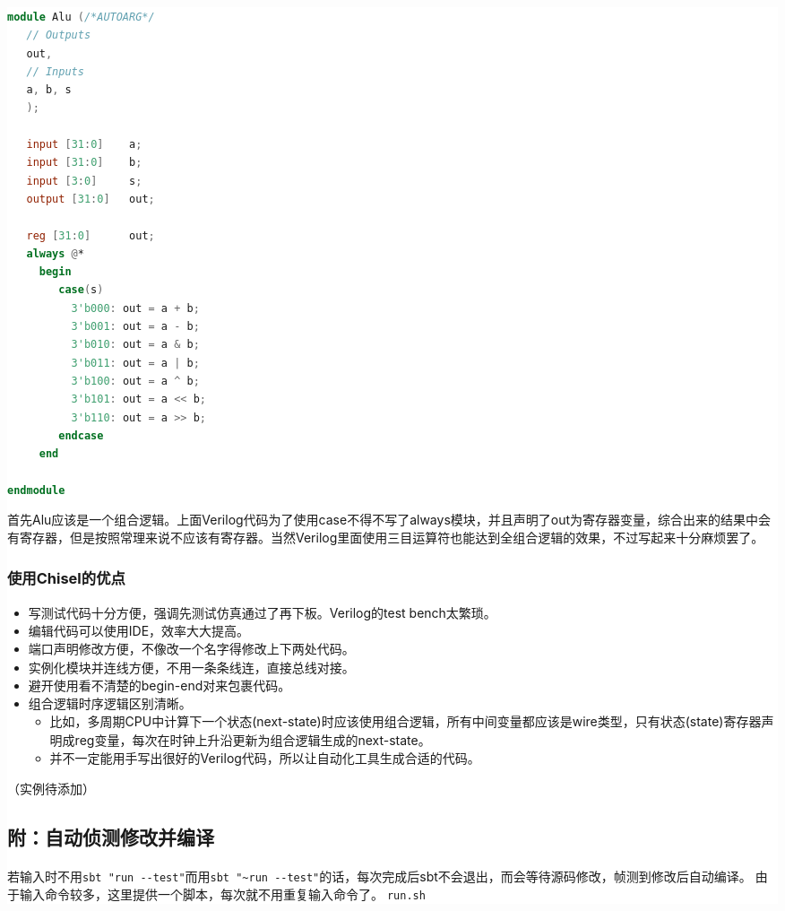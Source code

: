 ```verilog
module Alu (/*AUTOARG*/
   // Outputs
   out,
   // Inputs
   a, b, s
   );

   input [31:0]    a;
   input [31:0]    b;
   input [3:0]     s;
   output [31:0]   out;

   reg [31:0]      out;
   always @*
     begin
        case(s)
          3'b000: out = a + b;
          3'b001: out = a - b;
          3'b010: out = a & b;
          3'b011: out = a | b;
          3'b100: out = a ^ b;
          3'b101: out = a << b;
          3'b110: out = a >> b;
        endcase
     end

endmodule
```

首先Alu应该是一个组合逻辑。上面Verilog代码为了使用case不得不写了always模块，并且声明了out为寄存器变量，综合出来的结果中会有寄存器，但是按照常理来说不应该有寄存器。当然Verilog里面使用三目运算符也能达到全组合逻辑的效果，不过写起来十分麻烦罢了。


### 使用Chisel的优点

+ 写测试代码十分方便，强调先测试仿真通过了再下板。Verilog的test bench太繁琐。
+ 编辑代码可以使用IDE，效率大大提高。
+ 端口声明修改方便，不像改一个名字得修改上下两处代码。
+ 实例化模块并连线方便，不用一条条线连，直接总线对接。
+ 避开使用看不清楚的begin-end对来包裹代码。
+ 组合逻辑时序逻辑区别清晰。
	+ 比如，多周期CPU中计算下一个状态(next-state)时应该使用组合逻辑，所有中间变量都应该是wire类型，只有状态(state)寄存器声明成reg变量，每次在时钟上升沿更新为组合逻辑生成的next-state。
	+ 并不一定能用手写出很好的Verilog代码，所以让自动化工具生成合适的代码。

（实例待添加）

## 附：自动侦测修改并编译
若输入时不用`sbt "run --test"`而用`sbt "~run --test"`的话，每次完成后sbt不会退出，而会等待源码修改，帧测到修改后自动编译。
由于输入命令较多，这里提供一个脚本，每次就不用重复输入命令了。
`run.sh`

